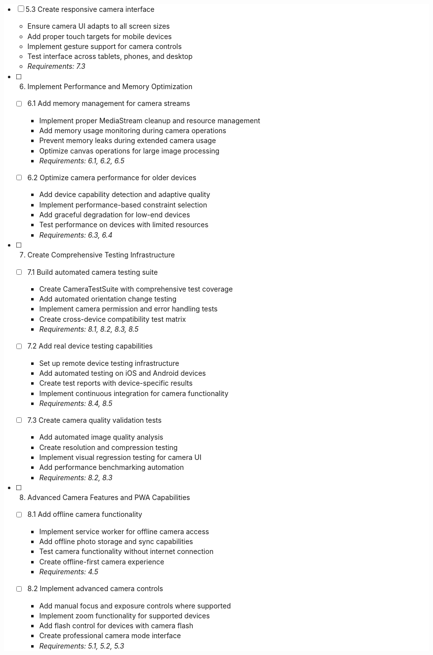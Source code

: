   - [ ] 5.3 Create responsive camera interface
    - Ensure camera UI adapts to all screen sizes
    - Add proper touch targets for mobile devices
    - Implement gesture support for camera controls
    - Test interface across tablets, phones, and desktop
    - _Requirements: 7.3_

- [ ] 6. Implement Performance and Memory Optimization
  - [ ] 6.1 Add memory management for camera streams
    - Implement proper MediaStream cleanup and resource management
    - Add memory usage monitoring during camera operations
    - Prevent memory leaks during extended camera usage
    - Optimize canvas operations for large image processing
    - _Requirements: 6.1, 6.2, 6.5_

  - [ ] 6.2 Optimize camera performance for older devices
    - Add device capability detection and adaptive quality
    - Implement performance-based constraint selection
    - Add graceful degradation for low-end devices
    - Test performance on devices with limited resources
    - _Requirements: 6.3, 6.4_

- [ ] 7. Create Comprehensive Testing Infrastructure
  - [ ] 7.1 Build automated camera testing suite
    - Create CameraTestSuite with comprehensive test coverage
    - Add automated orientation change testing
    - Implement camera permission and error handling tests
    - Create cross-device compatibility test matrix
    - _Requirements: 8.1, 8.2, 8.3, 8.5_

  - [ ] 7.2 Add real device testing capabilities
    - Set up remote device testing infrastructure
    - Add automated testing on iOS and Android devices
    - Create test reports with device-specific results
    - Implement continuous integration for camera functionality
    - _Requirements: 8.4, 8.5_

  - [ ] 7.3 Create camera quality validation tests
    - Add automated image quality analysis
    - Create resolution and compression testing
    - Implement visual regression testing for camera UI
    - Add performance benchmarking automation
    - _Requirements: 8.2, 8.3_

- [ ] 8. Advanced Camera Features and PWA Capabilities
  - [ ] 8.1 Add offline camera functionality
    - Implement service worker for offline camera access
    - Add offline photo storage and sync capabilities
    - Test camera functionality without internet connection
    - Create offline-first camera experience
    - _Requirements: 4.5_

  - [ ] 8.2 Implement advanced camera controls
    - Add manual focus and exposure controls where supported
    - Implement zoom functionality for supported devices
    - Add flash control for devices with camera flash
    - Create professional camera mode interface
    - _Requirements: 5.1, 5.2, 5.3_
